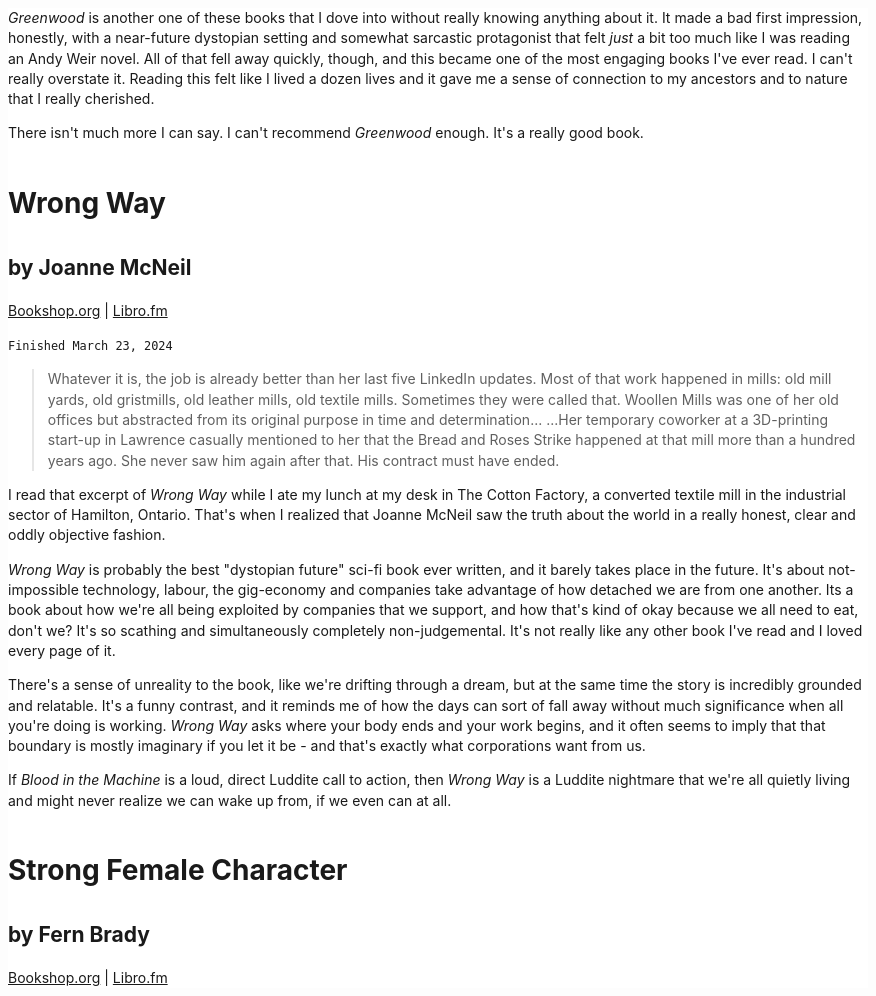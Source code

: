 *Greenwood* is another one of these books that I dove into without really knowing anything about it. It made a bad first impression, honestly, with a near-future dystopian setting and somewhat sarcastic protagonist that felt *just* a bit too much like I was reading an Andy Weir novel. All of that fell away quickly, though, and this became one of the most engaging books I've ever read. I can't really overstate it. Reading this felt like I lived a dozen lives and it gave me a sense of connection to my ancestors and to nature that I really cherished.

There isn't much more I can say. I can't recommend *Greenwood* enough. It's a really good book.

# Wrong Way
## by Joanne McNeil

[Bookshop.org](https://bookshop.org/p/books/wrong-way-joanne-mcneil/19559578?ean=9780374610661) | [Libro.fm](https://libro.fm/audiobooks/9781666650525-wrong-way)

`Finished March 23, 2024`

> Whatever it is, the job is already better than her last five LinkedIn updates. Most of that work happened in mills: old mill yards, old gristmills, old leather mills, old textile mills. Sometimes they were called that. Woollen Mills was one of her old offices but abstracted from its original purpose in time and determination...
> ...Her temporary coworker at a 3D-printing start-up in Lawrence casually mentioned to her that the Bread and Roses Strike happened at that mill more than a hundred years ago. She never saw him again after that. His contract must have ended. 

I read that excerpt of *Wrong Way* while I ate my lunch at my desk in The Cotton Factory, a converted textile mill in the industrial sector of Hamilton, Ontario. That's when I realized that Joanne McNeil saw the truth about the world in a really honest, clear and oddly objective fashion.

*Wrong Way* is probably the best "dystopian future" sci-fi book ever written, and it barely takes place in the future. It's about not-impossible technology, labour, the gig-economy and companies take advantage of how detached we are from one another. Its a book about how we're all being exploited by companies that we support, and how that's kind of okay because we all need to eat, don't we? It's so scathing and simultaneously completely non-judgemental. It's not really like any other book I've read and I loved every page of it.

There's a sense of unreality to the book, like we're drifting through a dream, but at the same time the story is incredibly grounded and relatable. It's a funny contrast, and it reminds me of how the days can sort of fall away without much significance when all you're doing is working. *Wrong Way* asks where your body ends and your work begins, and it often seems to imply that that boundary is mostly imaginary if you let it be - and that's exactly what corporations want from us.

If *Blood in the Machine* is a loud, direct Luddite call to action, then *Wrong Way* is a Luddite nightmare that we're all quietly living and might never realize we can wake up from, if we even can at all.
# Strong Female Character
## by Fern Brady

[Bookshop.org](https://bookshop.org/p/books/strong-female-character-fern-brady/19685068?ean=9780593582503) | [Libro.fm](https://libro.fm/audiobooks/9780593793428-strong-female-character)
